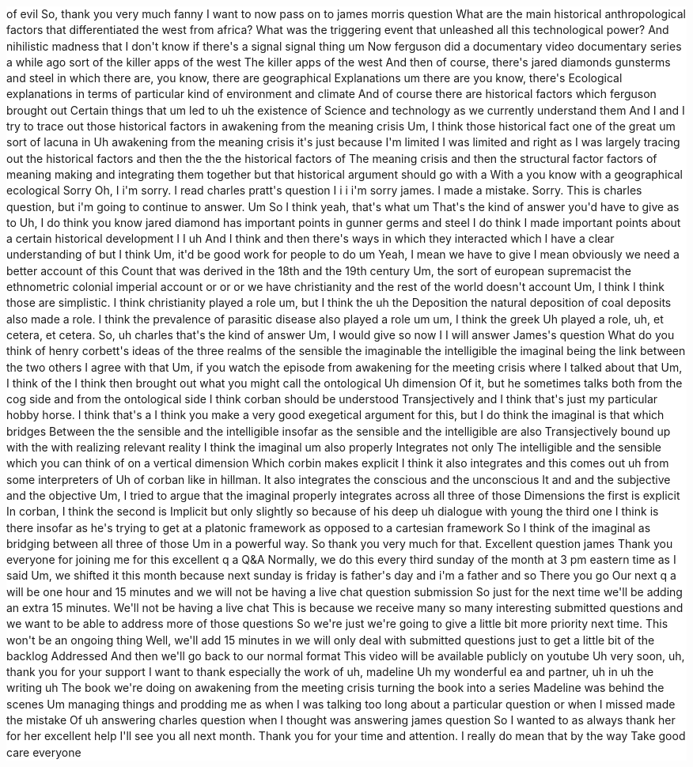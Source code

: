 of evil So, thank you very much fanny I want to now pass on to james morris question What are the main historical anthropological factors that differentiated the west from africa? What was the triggering event that unleashed all this technological power? And nihilistic madness that I don't know if there's a signal signal thing um Now ferguson did a documentary video documentary series a while ago sort of the killer apps of the west The killer apps of the west And then of course, there's jared diamonds gunsterms and steel in which there are, you know, there are geographical Explanations um there are you know, there's Ecological explanations in terms of particular kind of environment and climate And of course there are historical factors which ferguson brought out Certain things that um led to uh the existence of Science and technology as we currently understand them And I and I try to trace out those historical factors in awakening from the meaning crisis Um, I think those historical fact one of the great um sort of lacuna in Uh awakening from the meaning crisis it's just because I'm limited I was limited and right as I was largely tracing out the historical factors and then the the the historical factors of The meaning crisis and then the structural factor factors of meaning making and integrating them together but that historical argument should go with a With a you know with a geographical ecological Sorry Oh, I i'm sorry. I read charles pratt's question I i i i'm sorry james. I made a mistake. Sorry. This is charles question, but i'm going to continue to answer. Um So I think yeah, that's what um That's the kind of answer you'd have to give as to Uh, I do think you know jared diamond has important points in gunner germs and steel I do think I made important points about a certain historical development I I uh And I think and then there's ways in which they interacted which I have a clear understanding of but I think Um, it'd be good work for people to do um Yeah, I mean we have to give I mean obviously we need a better account of this Count that was derived in the 18th and the 19th century Um, the sort of european supremacist the ethnometric colonial imperial account or or or we have christianity and the rest of the world doesn't account Um, I think I think those are simplistic. I think christianity played a role um, but I think the uh the Deposition the natural deposition of coal deposits also made a role. I think the prevalence of parasitic disease also played a role um um, I think the greek Uh played a role, uh, et cetera, et cetera. So, uh charles that's the kind of answer Um, I would give so now I I will answer James's question What do you think of henry corbett's ideas of the three realms of the sensible the imaginable the intelligible the imaginal being the link between the two others I agree with that Um, if you watch the episode from awakening for the meeting crisis where I talked about that Um, I think of the I think then brought out what you might call the ontological Uh dimension Of it, but he sometimes talks both from the cog side and from the ontological side I think corban should be understood Transjectively and I think that's just my particular hobby horse. I think that's a I think you make a very good exegetical argument for this, but I do think the imaginal is that which bridges Between the the sensible and the intelligible insofar as the sensible and the intelligible are also Transjectively bound up with the with realizing relevant reality I think the imaginal um also properly Integrates not only The intelligible and the sensible which you can think of on a vertical dimension Which corbin makes explicit I think it also integrates and this comes out uh from some interpreters of Uh of corban like in hillman. It also integrates the conscious and the unconscious It and and the subjective and the objective Um, I tried to argue that the imaginal properly integrates across all three of those Dimensions the first is explicit In corban, I think the second is Implicit but only slightly so because of his deep uh dialogue with young the third one I think is there insofar as he's trying to get at a platonic framework as opposed to a cartesian framework So I think of the imaginal as bridging between all three of those Um in a powerful way. So thank you very much for that. Excellent question james Thank you everyone for joining me for this excellent q a Q&A Normally, we do this every third sunday of the month at 3 pm eastern time as I said Um, we shifted it this month because next sunday is friday is father's day and i'm a father and so There you go Our next q a will be one hour and 15 minutes and we will not be having a live chat question submission So just for the next time we'll be adding an extra 15 minutes. We'll not be having a live chat This is because we receive many so many interesting submitted questions and we want to be able to address more of those questions So we're just we're going to give a little bit more priority next time. This won't be an ongoing thing Well, we'll add 15 minutes in we will only deal with submitted questions just to get a little bit of the backlog Addressed And then we'll go back to our normal format This video will be available publicly on youtube Uh very soon, uh, thank you for your support I want to thank especially the work of uh, madeline Uh my wonderful ea and partner, uh in uh the writing uh The book we're doing on awakening from the meeting crisis turning the book into a series Madeline was behind the scenes Um managing things and prodding me as when I was talking too long about a particular question or when I missed made the mistake Of uh answering charles question when I thought was answering james question So I wanted to as always thank her for her excellent help I'll see you all next month. Thank you for your time and attention. I really do mean that by the way Take
good care everyone